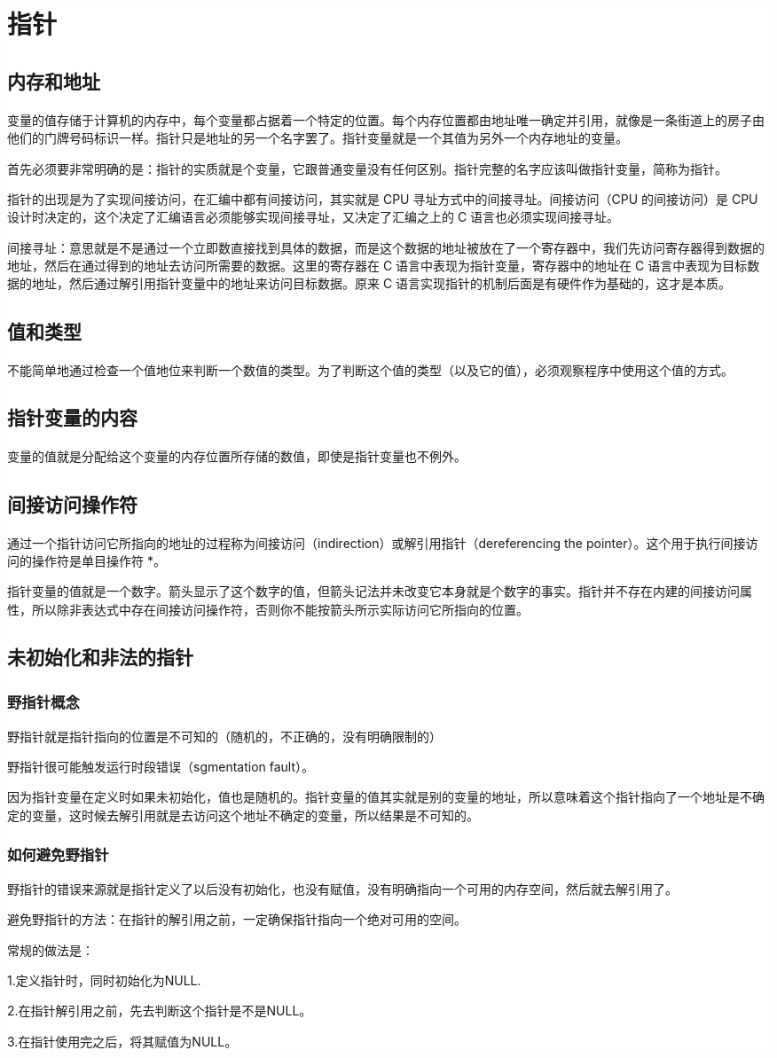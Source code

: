 # 指针

## 内存和地址

变量的值存储于计算机的内存中，每个变量都占据着一个特定的位置。每个内存位置都由地址唯一确定并引用，就像是一条街道上的房子由他们的门牌号码标识一样。指针只是地址的另一个名字罢了。指针变量就是一个其值为另外一个内存地址的变量。

首先必须要非常明确的是：指针的实质就是个变量，它跟普通变量没有任何区别。指针完整的名字应该叫做指针变量，简称为指针。

指针的出现是为了实现间接访问，在汇编中都有间接访问，其实就是 CPU 寻址方式中的间接寻址。间接访问（CPU 的间接访问）是 CPU 设计时决定的，这个决定了汇编语言必须能够实现间接寻址，又决定了汇编之上的 C 语言也必须实现间接寻址。

间接寻址：意思就是不是通过一个立即数直接找到具体的数据，而是这个数据的地址被放在了一个寄存器中，我们先访问寄存器得到数据的地址，然后在通过得到的地址去访问所需要的数据。这里的寄存器在 C 语言中表现为指针变量，寄存器中的地址在 C 语言中表现为目标数据的地址，然后通过解引用指针变量中的地址来访问目标数据。原来 C 语言实现指针的机制后面是有硬件作为基础的，这才是本质。

## 值和类型

不能简单地通过检查一个值地位来判断一个数值的类型。为了判断这个值的类型（以及它的值），必须观察程序中使用这个值的方式。

## 指针变量的内容

变量的值就是分配给这个变量的内存位置所存储的数值，即使是指针变量也不例外。

## 间接访问操作符

通过一个指针访问它所指向的地址的过程称为间接访问（indirection）或解引用指针（dereferencing the pointer）。这个用于执行间接访问的操作符是单目操作符 *。

指针变量的值就是一个数字。箭头显示了这个数字的值，但箭头记法并未改变它本身就是个数字的事实。指针并不存在内建的间接访问属性，所以除非表达式中存在间接访问操作符，否则你不能按箭头所示实际访问它所指向的位置。

## 未初始化和非法的指针

### 野指针概念

野指针就是指针指向的位置是不可知的（随机的，不正确的，没有明确限制的）

野指针很可能触发运行时段错误（sgmentation fault）。

因为指针变量在定义时如果未初始化，值也是随机的。指针变量的值其实就是别的变量的地址，所以意味着这个指针指向了一个地址是不确定的变量，这时候去解引用就是去访问这个地址不确定的变量，所以结果是不可知的。

### 如何避免野指针

野指针的错误来源就是指针定义了以后没有初始化，也没有赋值，没有明确指向一个可用的内存空间，然后就去解引用了。

避免野指针的方法：在指针的解引用之前，一定确保指针指向一个绝对可用的空间。

常规的做法是：

1.定义指针时，同时初始化为NULL.

2.在指针解引用之前，先去判断这个指针是不是NULL。

3.在指针使用完之后，将其赋值为NULL。
